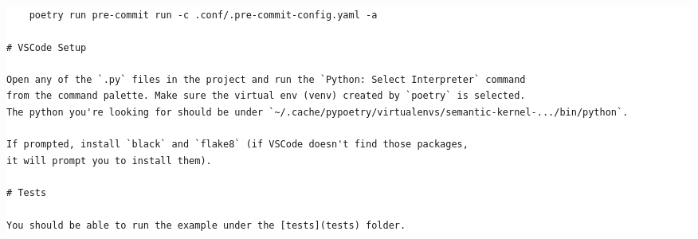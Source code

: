```
    poetry run pre-commit run -c .conf/.pre-commit-config.yaml -a

# VSCode Setup

Open any of the `.py` files in the project and run the `Python: Select Interpreter` command
from the command palette. Make sure the virtual env (venv) created by `poetry` is selected.
The python you're looking for should be under `~/.cache/pypoetry/virtualenvs/semantic-kernel-.../bin/python`.

If prompted, install `black` and `flake8` (if VSCode doesn't find those packages,
it will prompt you to install them).

# Tests

You should be able to run the example under the [tests](tests) folder.
